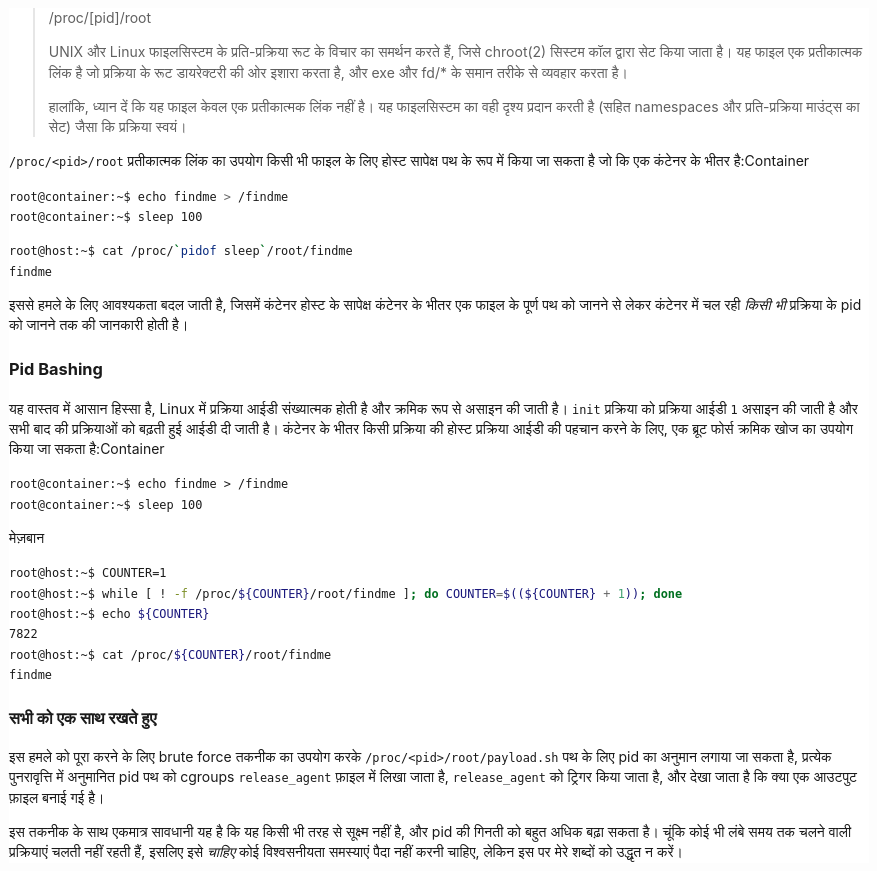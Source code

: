 > /proc/\[pid]/root
>
> UNIX और Linux फाइलसिस्टम के प्रति-प्रक्रिया रूट के विचार का समर्थन करते हैं, जिसे chroot(2) सिस्टम कॉल द्वारा सेट किया जाता है। यह फाइल एक प्रतीकात्मक लिंक है जो प्रक्रिया के रूट डायरेक्टरी की ओर इशारा करता है, और exe और fd/\* के समान तरीके से व्यवहार करता है।
>
> हालांकि, ध्यान दें कि यह फाइल केवल एक प्रतीकात्मक लिंक नहीं है। यह फाइलसिस्टम का वही दृश्य प्रदान करती है (सहित namespaces और प्रति-प्रक्रिया माउंट्स का सेट) जैसा कि प्रक्रिया स्वयं।

`/proc/<pid>/root` प्रतीकात्मक लिंक का उपयोग किसी भी फाइल के लिए होस्ट सापेक्ष पथ के रूप में किया जा सकता है जो कि एक कंटेनर के भीतर है:Container
```bash
root@container:~$ echo findme > /findme
root@container:~$ sleep 100
```

```bash
root@host:~$ cat /proc/`pidof sleep`/root/findme
findme
```
इससे हमले के लिए आवश्यकता बदल जाती है, जिसमें कंटेनर होस्ट के सापेक्ष कंटेनर के भीतर एक फाइल के पूर्ण पथ को जानने से लेकर कंटेनर में चल रही _किसी भी_ प्रक्रिया के pid को जानने तक की जानकारी होती है।

### Pid Bashing <a href="pid-bashing" id="pid-bashing"></a>

यह वास्तव में आसान हिस्सा है, Linux में प्रक्रिया आईडी संख्यात्मक होती है और क्रमिक रूप से असाइन की जाती है। `init` प्रक्रिया को प्रक्रिया आईडी `1` असाइन की जाती है और सभी बाद की प्रक्रियाओं को बढ़ती हुई आईडी दी जाती है। कंटेनर के भीतर किसी प्रक्रिया की होस्ट प्रक्रिया आईडी की पहचान करने के लिए, एक ब्रूट फोर्स क्रमिक खोज का उपयोग किया जा सकता है:Container
```
root@container:~$ echo findme > /findme
root@container:~$ sleep 100
```
मेज़बान
```bash
root@host:~$ COUNTER=1
root@host:~$ while [ ! -f /proc/${COUNTER}/root/findme ]; do COUNTER=$((${COUNTER} + 1)); done
root@host:~$ echo ${COUNTER}
7822
root@host:~$ cat /proc/${COUNTER}/root/findme
findme
```
### सभी को एक साथ रखते हुए <a href="putting-it-all-together" id="putting-it-all-together"></a>

इस हमले को पूरा करने के लिए brute force तकनीक का उपयोग करके `/proc/<pid>/root/payload.sh` पथ के लिए pid का अनुमान लगाया जा सकता है, प्रत्येक पुनरावृत्ति में अनुमानित pid पथ को cgroups `release_agent` फ़ाइल में लिखा जाता है, `release_agent` को ट्रिगर किया जाता है, और देखा जाता है कि क्या एक आउटपुट फ़ाइल बनाई गई है।

इस तकनीक के साथ एकमात्र सावधानी यह है कि यह किसी भी तरह से सूक्ष्म नहीं है, और pid की गिनती को बहुत अधिक बढ़ा सकता है। चूंकि कोई भी लंबे समय तक चलने वाली प्रक्रियाएं चलती नहीं रहती हैं, इसलिए इसे _चाहिए_ कोई विश्वसनीयता समस्याएं पैदा नहीं करनी चाहिए, लेकिन इस पर मेरे शब्दों को उद्धृत न करें।
